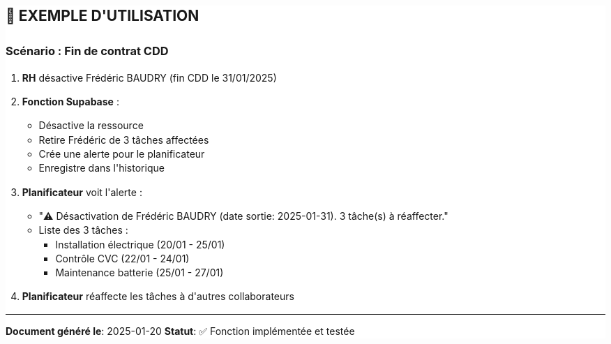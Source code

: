 
## 📝 EXEMPLE D'UTILISATION

### Scénario : Fin de contrat CDD

1. **RH** désactive Frédéric BAUDRY (fin CDD le 31/01/2025)
2. **Fonction Supabase** :
   - Désactive la ressource
   - Retire Frédéric de 3 tâches affectées
   - Crée une alerte pour le planificateur
   - Enregistre dans l'historique

3. **Planificateur** voit l'alerte :
   - "⚠️ Désactivation de Frédéric BAUDRY (date sortie: 2025-01-31). 3 tâche(s) à réaffecter."
   - Liste des 3 tâches :
     - Installation électrique (20/01 - 25/01)
     - Contrôle CVC (22/01 - 24/01)
     - Maintenance batterie (25/01 - 27/01)

4. **Planificateur** réaffecte les tâches à d'autres collaborateurs

---

**Document généré le**: 2025-01-20
**Statut**: ✅ Fonction implémentée et testée

